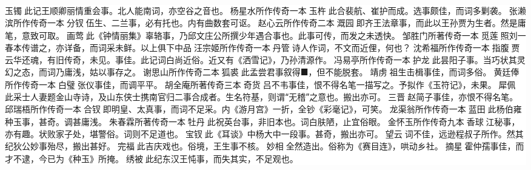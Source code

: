 玉镯
此记王顺卿丽情重会事。北人能南词，亦空谷之音也。
杨星水所作传奇一本
玉杵
此合裴航、崔护而成。选事颇佳，而词多剿袭。
张濑滨所作传奇一本
分钗
伍生、二兰事，必有托也。内有曲数套可讴。
赵心云所作传奇二本
溉园
即齐王法章事，而此以王孙贾为生者。然是庸笔，意致可取。
画莺
此《钟情丽集》辜辂事，乃邱文庄公所撰少年遇合事也。此事可传，而发之未透快。
邹胜门所著传奇一本
觅莲
照刘一春本传谱之，亦详备，而词采未鲜。以上俱下中品
汪宗姬所作传奇一本
丹管
诗人作词，不文而近俚，何也？
沈希福所作传奇一本
指腹
贾云华还魂，有旧传奇，未见。事佳。此记词白尚近俗。近又有《洒雪记》，乃孙清源作。
冯易亭所作传奇一本
护龙
此昙阳子事。当巧状其灵幻之态，而词乃庸浅，姑以事存之。
谢思山所作传奇二本
狐裘
此孟尝君事叙得■，但不能脱套。
靖虏
祖生击楫事佳，而词多俗。
黄廷俸所作传奇一本
白璧
张仪事佳，而调平平。
胡全庵所著传奇三本
奇货
吕不韦事佳，恨不得名笔一描写之。予拟作《玉符记》，未果。
犀佩
此采士人妻题金山寺诗，及山东侠士携南官归二事合成者。生名符基，则谓“无稽”之意也。搬出亦可。
三晋
赵简子事佳，亦恨不得名笔。
邱瑞梧所作传奇一本
合钗
即明皇、太真事，而词不足采。内《游月宫》一折，全钞《彩毫记》，可笑。
龙渠翁所作传奇一本
蓝田
此杨伯雍种玉事，甚奇。调甚庸浅。
朱春霖所著传奇一本
牡丹
此祝英台事，非旧本也。词白肤陋，止宜俗眼。
金怀玉所作传奇九本
香球
江秘事，亦有趣。状败家子处，堪警俗。词则不足道也。
宝钗
此《耳谈》中杨大中一段事。甚奇，搬出亦可。
望云
词不佳，远逊程叔子所作。然其纪狄公妙事殆尽，搬出甚好。
完福
此吉庆戏也。俗境，王生事不核。
妙相
全然造出。俗称为《赛目连》，哄动乡社。
摘星
霍仲孺事佳，而才不逮，今已为《种玉》所掩。
绣被
此纪东汉王忳事，而失其实，不足观也。
